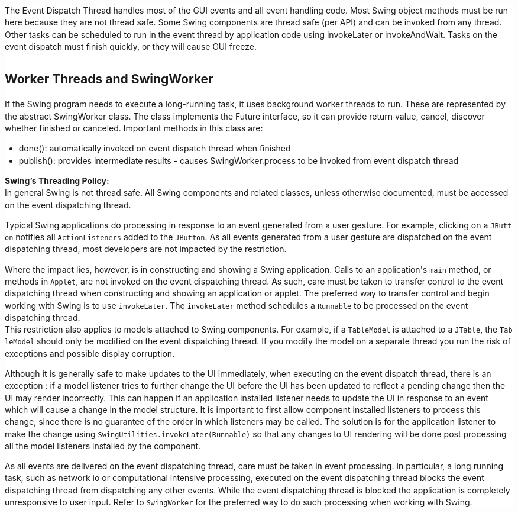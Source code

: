 The Event Dispatch Thread handles most of the GUI events and all event handling code. Most Swing object methods must be run here because they are not thread safe. Some Swing components are thread safe (per API) and can be invoked from any thread. Other tasks can be scheduled to run in the event thread by application code using invokeLater or invokeAndWait. Tasks on the event dispatch must finish quickly, or they will cause GUI freeze.

## Worker Threads and SwingWorker

If the Swing program needs to execute a long-running task, it uses background worker threads to run. These are represented by the abstract SwingWorker class. The class implements the Future interface, so it can provide return value, cancel, discover whether finished or canceled. Important methods in this class are:

- done(): automatically invoked on event dispatch thread when finished  
- publish(): provides intermediate results \- causes SwingWorker.process to be invoked from event dispatch thread

**Swing’s Threading Policy:**  
In general Swing is not thread safe. All Swing components and related classes, unless otherwise documented, must be accessed on the event dispatching thread.

Typical Swing applications do processing in response to an event generated from a user gesture. For example, clicking on a `JButton` notifies all `ActionListeners` added to the `JButton`. As all events generated from a user gesture are dispatched on the event dispatching thread, most developers are not impacted by the restriction.

Where the impact lies, however, is in constructing and showing a Swing application. Calls to an application's `main` method, or methods in `Applet`, are not invoked on the event dispatching thread. As such, care must be taken to transfer control to the event dispatching thread when constructing and showing an application or applet. The preferred way to transfer control and begin working with Swing is to use `invokeLater`. The `invokeLater` method schedules a `Runnable` to be processed on the event dispatching thread.  
This restriction also applies to models attached to Swing components. For example, if a `TableModel` is attached to a `JTable`, the `TableModel` should only be modified on the event dispatching thread. If you modify the model on a separate thread you run the risk of exceptions and possible display corruption.

Although it is generally safe to make updates to the UI immediately, when executing on the event dispatch thread, there is an exception : if a model listener tries to further change the UI before the UI has been updated to reflect a pending change then the UI may render incorrectly. This can happen if an application installed listener needs to update the UI in response to an event which will cause a change in the model structure. It is important to first allow component installed listeners to process this change, since there is no guarantee of the order in which listeners may be called. The solution is for the application listener to make the change using [`SwingUtilities.invokeLater(Runnable)`](https://docs.oracle.com/en/java/javase/22/docs/api/java.desktop/javax/swing/SwingUtilities.html#invokeLater\(java.lang.Runnable\)) so that any changes to UI rendering will be done post processing all the model listeners installed by the component.

As all events are delivered on the event dispatching thread, care must be taken in event processing. In particular, a long running task, such as network io or computational intensive processing, executed on the event dispatching thread blocks the event dispatching thread from dispatching any other events. While the event dispatching thread is blocked the application is completely unresponsive to user input. Refer to [`SwingWorker`](https://docs.oracle.com/en/java/javase/22/docs/api/java.desktop/javax/swing/SwingWorker.html) for the preferred way to do such processing when working with Swing.

